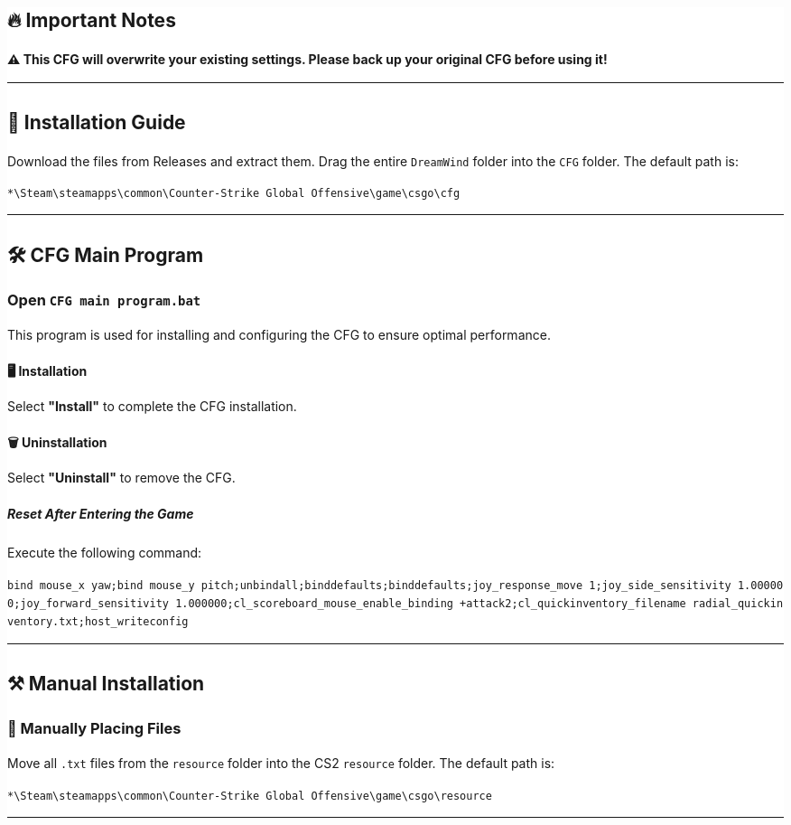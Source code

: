 
## 🔥 Important Notes

**⚠️ This CFG will overwrite your existing settings. Please back up your original CFG before using it!**

---

## 🚀 Installation Guide

Download the files from Releases and extract them. Drag the entire `DreamWind` folder into the `CFG` folder. The default path is:

```
*\Steam\steamapps\common\Counter-Strike Global Offensive\game\csgo\cfg
```

---

## 🛠️ CFG Main Program

### Open `CFG main program.bat`

This program is used for installing and configuring the CFG to ensure optimal performance.

#### 🖥️ Installation

Select **"Install"** to complete the CFG installation.

#### 🗑️ Uninstallation

Select **"Uninstall"** to remove the CFG.

##### Reset After Entering the Game

Execute the following command:

```
bind mouse_x yaw;bind mouse_y pitch;unbindall;binddefaults;binddefaults;joy_response_move 1;joy_side_sensitivity 1.000000;joy_forward_sensitivity 1.000000;cl_scoreboard_mouse_enable_binding +attack2;cl_quickinventory_filename radial_quickinventory.txt;host_writeconfig
```

---

## ⚒️ Manual Installation

### 📃 Manually Placing Files

Move all `.txt` files from the `resource` folder into the CS2 `resource` folder. The default path is:

```
*\Steam\steamapps\common\Counter-Strike Global Offensive\game\csgo\resource
```

---
